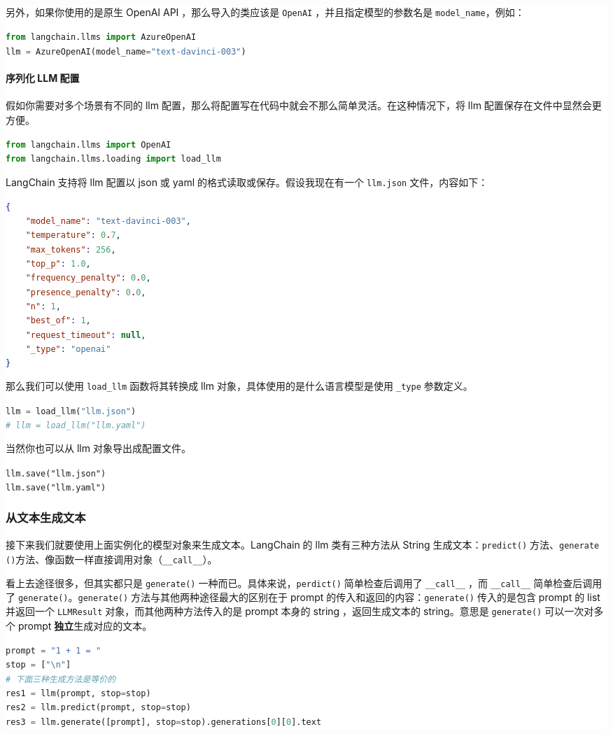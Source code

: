 另外，如果你使用的是原生 OpenAI API ，那么导入的类应该是 `OpenAI` ，并且指定模型的参数名是 `model_name`，例如：

```python
from langchain.llms import AzureOpenAI
llm = AzureOpenAI(model_name="text-davinci-003")
```

#### 序列化 LLM 配置

假如你需要对多个场景有不同的 llm 配置，那么将配置写在代码中就会不那么简单灵活。在这种情况下，将 llm 配置保存在文件中显然会更方便。

```python
from langchain.llms import OpenAI
from langchain.llms.loading import load_llm
```

LangChain 支持将 llm 配置以 json 或 yaml 的格式读取或保存。假设我现在有一个 `llm.json` 文件，内容如下：

```json
{
    "model_name": "text-davinci-003",
    "temperature": 0.7,
    "max_tokens": 256,
    "top_p": 1.0,
    "frequency_penalty": 0.0,
    "presence_penalty": 0.0,
    "n": 1,
    "best_of": 1,
    "request_timeout": null,
    "_type": "openai"
}
```

那么我们可以使用 `load_llm` 函数将其转换成 llm 对象，具体使用的是什么语言模型是使用 `_type` 参数定义。

```python
llm = load_llm("llm.json")
# llm = load_llm("llm.yaml")
```

当然你也可以从 llm 对象导出成配置文件。
```
llm.save("llm.json")
llm.save("llm.yaml")
```

### 从文本生成文本

接下来我们就要使用上面实例化的模型对象来生成文本。LangChain 的 llm 类有三种方法从 String 生成文本：`predict()` 方法、`generate()`方法、像函数一样直接调用对象（`__call__`）。

看上去途径很多，但其实都只是 `generate()` 一种而已。具体来说，`perdict()` 简单检查后调用了 `__call__` ，而 `__call__` 简单检查后调用了 `generate()`。`generate()` 方法与其他两种途径最大的区别在于 prompt 的传入和返回的内容：`generate()` 传入的是包含 prompt 的 list 并返回一个 `LLMResult` 对象，而其他两种方法传入的是 prompt 本身的 string ，返回生成文本的 string。意思是 `generate()` 可以一次对多个 prompt **独立**生成对应的文本。

```python
prompt = "1 + 1 = "
stop = ["\n"]
# 下面三种生成方法是等价的
res1 = llm(prompt, stop=stop)
res2 = llm.predict(prompt, stop=stop)
res3 = llm.generate([prompt], stop=stop).generations[0][0].text
```
